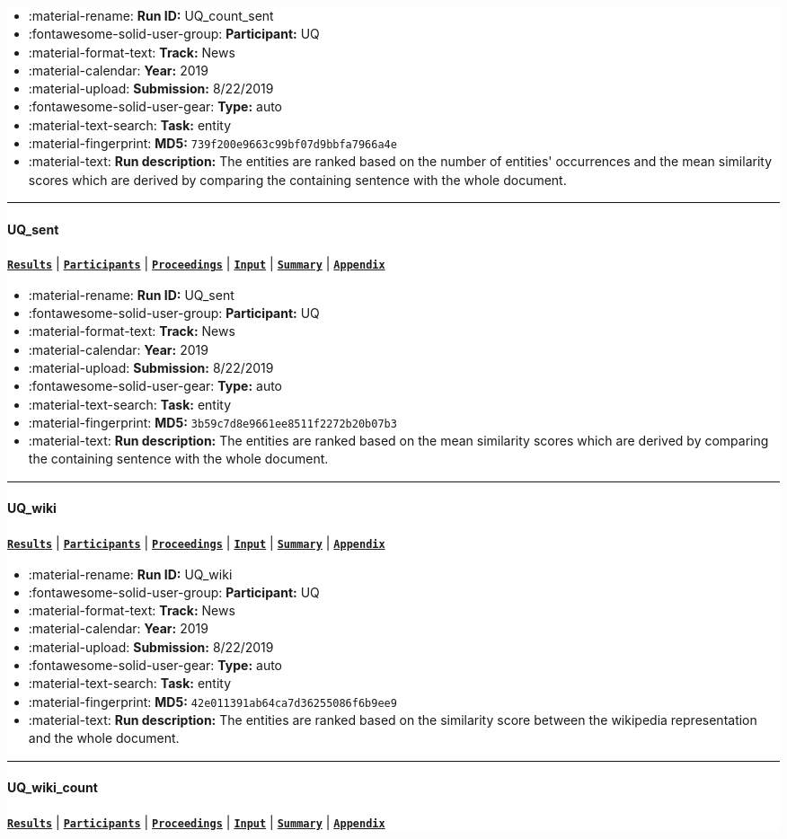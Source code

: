 - :material-rename: **Run ID:** UQ_count_sent 
- :fontawesome-solid-user-group: **Participant:** UQ 
- :material-format-text: **Track:** News 
- :material-calendar: **Year:** 2019 
- :material-upload: **Submission:** 8/22/2019 
- :fontawesome-solid-user-gear: **Type:** auto 
- :material-text-search: **Task:** entity 
- :material-fingerprint: **MD5:** `739f200e9663c99bf07d9bbfa7966a4e` 
- :material-text: **Run description:** The entities are ranked based on the number of entities' occurrences and the mean similarity scores which are derived by comparing the containing sentence with the whole document. 

---
#### UQ_sent 
[**`Results`**](./results.md#uq_sent) | [**`Participants`**](./participants.md#uq) | [**`Proceedings`**](./proceedings.md#uq-at-the-trec-2019-news-track) | [**`Input`**](https://trec.nist.gov/results/trec28/news/input.UQ_sent.gz) | [**`Summary`**](https://trec.nist.gov/results/trec28/news/summary.UQ_sent) | [**`Appendix`**](https://trec.nist.gov/pubs/trec28/appendices/news/UQ_sent.pdf) 

- :material-rename: **Run ID:** UQ_sent 
- :fontawesome-solid-user-group: **Participant:** UQ 
- :material-format-text: **Track:** News 
- :material-calendar: **Year:** 2019 
- :material-upload: **Submission:** 8/22/2019 
- :fontawesome-solid-user-gear: **Type:** auto 
- :material-text-search: **Task:** entity 
- :material-fingerprint: **MD5:** `3b59c7d8e9661ee8511f2272b20b07b3` 
- :material-text: **Run description:** The entities are ranked based on the mean similarity scores which are derived by comparing the containing sentence with the whole document. 

---
#### UQ_wiki 
[**`Results`**](./results.md#uq_wiki) | [**`Participants`**](./participants.md#uq) | [**`Proceedings`**](./proceedings.md#uq-at-the-trec-2019-news-track) | [**`Input`**](https://trec.nist.gov/results/trec28/news/input.UQ_wiki.gz) | [**`Summary`**](https://trec.nist.gov/results/trec28/news/summary.UQ_wiki) | [**`Appendix`**](https://trec.nist.gov/pubs/trec28/appendices/news/UQ_wiki.pdf) 

- :material-rename: **Run ID:** UQ_wiki 
- :fontawesome-solid-user-group: **Participant:** UQ 
- :material-format-text: **Track:** News 
- :material-calendar: **Year:** 2019 
- :material-upload: **Submission:** 8/22/2019 
- :fontawesome-solid-user-gear: **Type:** auto 
- :material-text-search: **Task:** entity 
- :material-fingerprint: **MD5:** `42e011391ab64ca7d36255086f6b9ee9` 
- :material-text: **Run description:** The entities are ranked based on the similarity score between the wikipedia representation and the whole document. 

---
#### UQ_wiki_count 
[**`Results`**](./results.md#uq_wiki_count) | [**`Participants`**](./participants.md#uq) | [**`Proceedings`**](./proceedings.md#uq-at-the-trec-2019-news-track) | [**`Input`**](https://trec.nist.gov/results/trec28/news/input.UQ_wiki_count.gz) | [**`Summary`**](https://trec.nist.gov/results/trec28/news/summary.UQ_wiki_count) | [**`Appendix`**](https://trec.nist.gov/pubs/trec28/appendices/news/UQ_wiki_count.pdf) 
